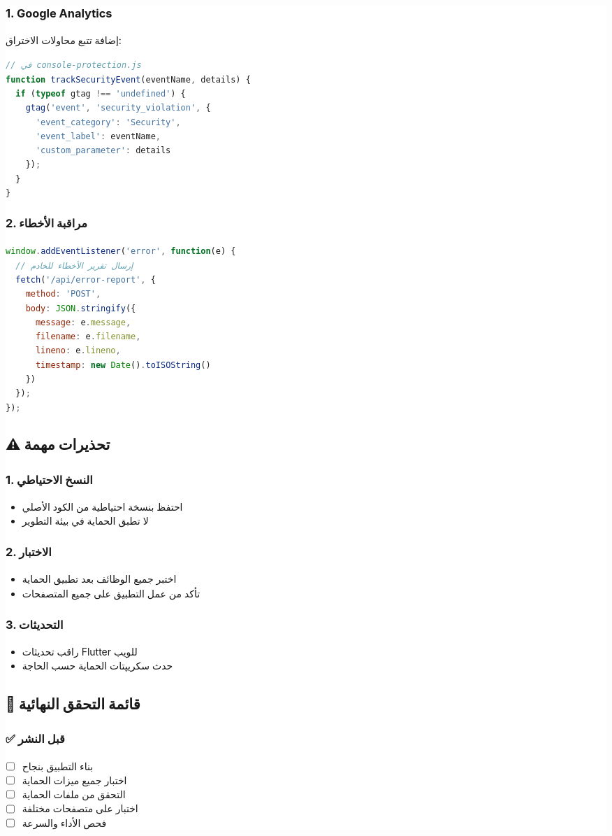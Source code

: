### 1. Google Analytics
إضافة تتبع محاولات الاختراق:
```javascript
// في console-protection.js
function trackSecurityEvent(eventName, details) {
  if (typeof gtag !== 'undefined') {
    gtag('event', 'security_violation', {
      'event_category': 'Security',
      'event_label': eventName,
      'custom_parameter': details
    });
  }
}
```

### 2. مراقبة الأخطاء
```javascript
window.addEventListener('error', function(e) {
  // إرسال تقرير الأخطاء للخادم
  fetch('/api/error-report', {
    method: 'POST',
    body: JSON.stringify({
      message: e.message,
      filename: e.filename,
      lineno: e.lineno,
      timestamp: new Date().toISOString()
    })
  });
});
```

## ⚠️ تحذيرات مهمة

### 1. النسخ الاحتياطي
- احتفظ بنسخة احتياطية من الكود الأصلي
- لا تطبق الحماية في بيئة التطوير

### 2. الاختبار
- اختبر جميع الوظائف بعد تطبيق الحماية
- تأكد من عمل التطبيق على جميع المتصفحات

### 3. التحديثات
- راقب تحديثات Flutter للويب
- حدث سكريپتات الحماية حسب الحاجة

## 🎯 قائمة التحقق النهائية

### ✅ قبل النشر
- [ ] بناء التطبيق بنجاح
- [ ] اختبار جميع ميزات الحماية
- [ ] التحقق من ملفات الحماية
- [ ] اختبار على متصفحات مختلفة
- [ ] فحص الأداء والسرعة
